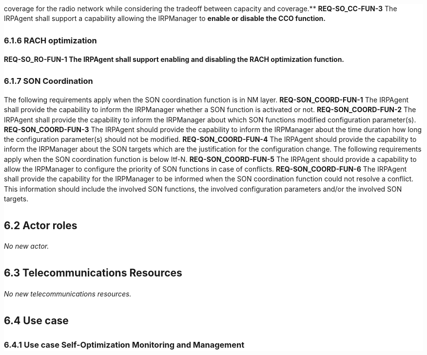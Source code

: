 coverage for the radio network while considering the tradeoff between capacity
and coverage.**
**REQ-SO_CC-FUN-3** The IRPAgent shall support a capability allowing the
IRPManager to **enable or disable the CCO function.**
### 6.1.6 RACH optimization
**REQ-SO_RO-FUN-1 The IRPAgent shall support enabling and disabling the RACH
optimization function.**
### 6.1.7 SON Coordination
The following requirements apply when the SON coordination function is in NM
layer.
**REQ-SON_COORD-FUN-1** The IRPAgent shall provide the capability to inform
the IRPManager whether a SON function is activated or not.
**REQ-SON_COORD-FUN-2** The IRPAgent shall provide the capability to inform
the IRPManager about which SON functions modified configuration parameter(s).
**REQ-SON_COORD-FUN-3** The IRPAgent should provide the capability to inform
the IRPManager about the time duration how long the configuration parameter(s)
should not be modified.
**REQ-SON_COORD-FUN-4** The IRPAgent should provide the capability to inform
the IRPManager about the SON targets which are the justification for the
configuration change.
The following requirements apply when the SON coordination function is below
Itf-N.
**REQ-SON_COORD-FUN-5** The IRPAgent should provide a capability to allow the
IRPManager to configure the priority of SON functions in case of conflicts.
**REQ-SON_COORD-FUN-6** The IRPAgent shall provide the capability for the
IRPManager to be informed when the SON coordination function could not resolve
a conflict. This information should include the involved SON functions, the
involved configuration parameters and/or the involved SON targets.
## 6.2 Actor roles
_No new actor._
## 6.3 Telecommunications Resources
_No new telecommunications resources._
## 6.4 Use case
### 6.4.1 Use case Self-Optimization Monitoring and Management